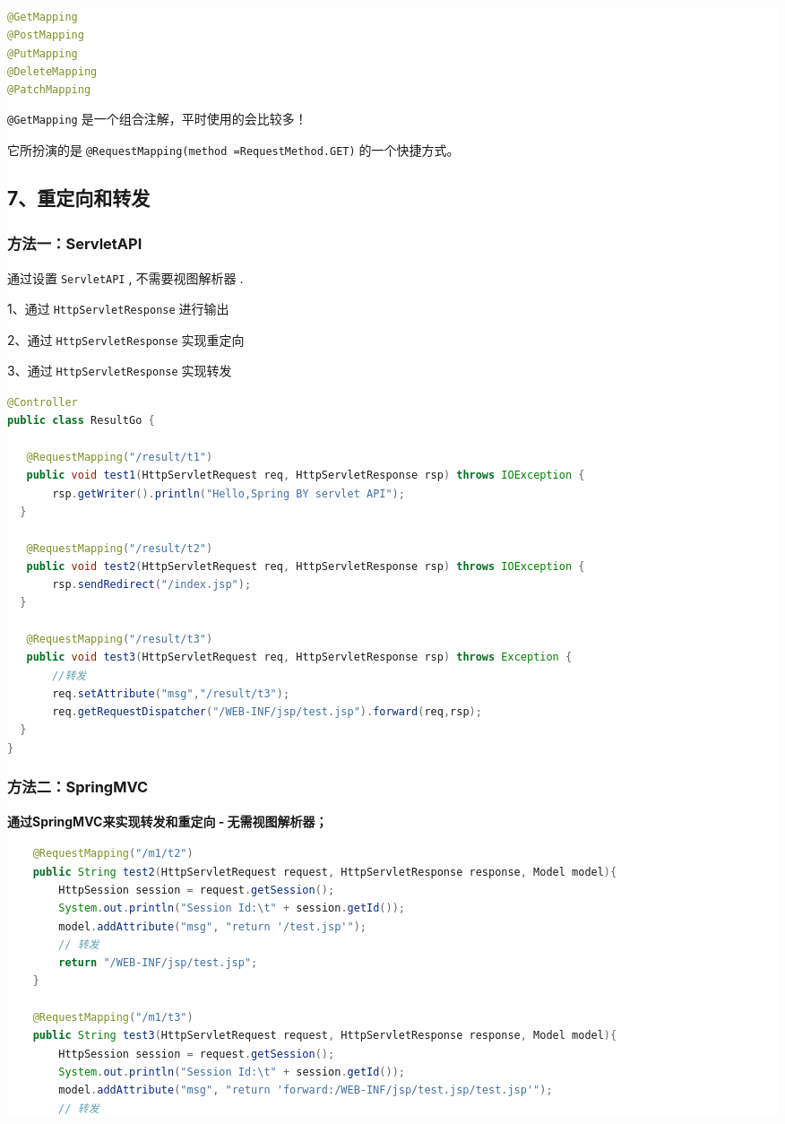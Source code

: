 ```java
@GetMapping
@PostMapping
@PutMapping
@DeleteMapping
@PatchMapping
```

`@GetMapping` 是一个组合注解，平时使用的会比较多！

它所扮演的是 `@RequestMapping(method =RequestMethod.GET)` 的一个快捷方式。

## 7、重定向和转发

### 方法一：ServletAPI

通过设置 `ServletAPI` , 不需要视图解析器 .

1、通过 `HttpServletResponse` 进行输出

2、通过 `HttpServletResponse` 实现重定向

3、通过 `HttpServletResponse` 实现转发

```java
@Controller
public class ResultGo {

   @RequestMapping("/result/t1")
   public void test1(HttpServletRequest req, HttpServletResponse rsp) throws IOException {
       rsp.getWriter().println("Hello,Spring BY servlet API");
  }

   @RequestMapping("/result/t2")
   public void test2(HttpServletRequest req, HttpServletResponse rsp) throws IOException {
       rsp.sendRedirect("/index.jsp");
  }

   @RequestMapping("/result/t3")
   public void test3(HttpServletRequest req, HttpServletResponse rsp) throws Exception {
       //转发
       req.setAttribute("msg","/result/t3");
       req.getRequestDispatcher("/WEB-INF/jsp/test.jsp").forward(req,rsp);
  }
}
```

### 方法二：SpringMVC

**通过SpringMVC来实现转发和重定向 - 无需视图解析器；**

```java
    @RequestMapping("/m1/t2")
    public String test2(HttpServletRequest request, HttpServletResponse response, Model model){
        HttpSession session = request.getSession();
        System.out.println("Session Id:\t" + session.getId());
        model.addAttribute("msg", "return '/test.jsp'");
        // 转发
        return "/WEB-INF/jsp/test.jsp";
    }

    @RequestMapping("/m1/t3")
    public String test3(HttpServletRequest request, HttpServletResponse response, Model model){
        HttpSession session = request.getSession();
        System.out.println("Session Id:\t" + session.getId());
        model.addAttribute("msg", "return 'forward:/WEB-INF/jsp/test.jsp/test.jsp'");
        // 转发
```